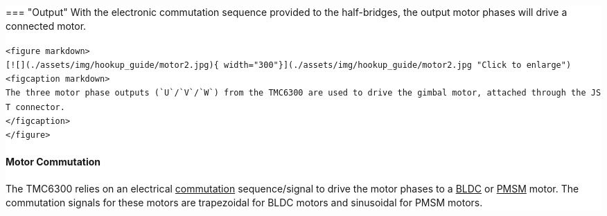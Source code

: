 
=== "Output"
	With the electronic commutation sequence provided to the half-bridges, the output motor phases will drive a connected motor.

	<figure markdown>
	[![](./assets/img/hookup_guide/motor2.jpg){ width="300"}](./assets/img/hookup_guide/motor2.jpg "Click to enlarge")
	<figcaption markdown>
	The three motor phase outputs (`U`/`V`/`W`) from the TMC6300 are used to drive the gimbal motor, attached through the JST connector.
	</figcaption>
	</figure>


#### Motor Commutation

The TMC6300 relies on an electrical [commutation](https://fab.cba.mit.edu/classes/865.21/topics/power_electronics/commutation/#bldc-commutation) sequence/signal to drive the motor phases to a [BLDC](https://en.wikipedia.org/wiki/Brushless_DC_electric_motor "brushless DC") or [PMSM](https://en.wikipedia.org/wiki/Synchronous_motor#Permanent-magnet "permanent magnet synchronous motor") motor. The commutation signals for these motors are trapezoidal for BLDC motors and sinusoidal for PMSM motors.
